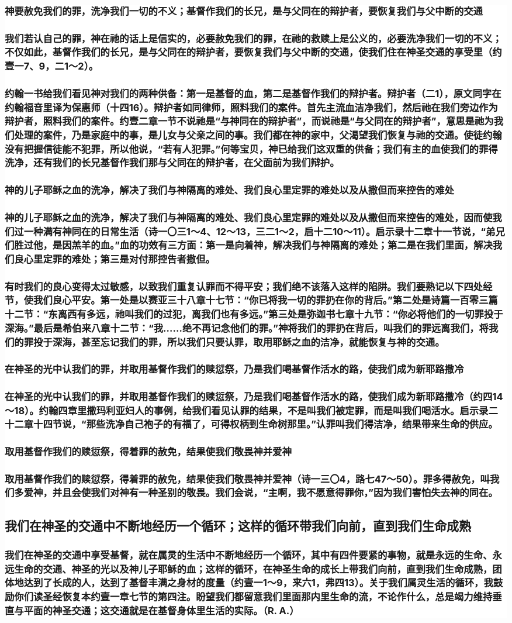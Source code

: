 ### 神要赦免我们的罪，洗净我们一切的不义；基督作我们的长兄，是与父同在的辩护者，要恢复我们与父中断的交通

### 我们若认自己的罪，神在祂的话上是信实的，必要赦免我们的罪，在祂的救赎上是公义的，必要洗净我们一切的不义；不仅如此，基督作我们的长兄，是与父同在的辩护者，要恢复我们与父中断的交通，使我们住在神圣交通的享受里（约壹一7、9，二1～2）。

### 约翰一书给我们看见神对我们的两种供备：第一是基督的血，第二是基督作我们的辩护者。辩护者（二1），原文同字在约翰福音里译为保惠师（十四16）。辩护者如同律师，照料我们的案件。首先主流血洁净我们，然后祂在我们旁边作为辩护者，照料我们的案件。约壹二章一节不说祂是“与神同在的辩护者”，而说祂是“与父同在的辩护者”，意思是祂为我们处理的案件，乃是家庭中的事，是儿女与父亲之间的事。我们都在神的家中，父渴望我们恢复与祂的交通。使徒约翰没有把握信徒能不犯罪，所以他说，“若有人犯罪。”何等宝贝，神已给我们这双重的供备；我们有主的血使我们的罪得洗净，还有我们的长兄基督作我们那与父同在的辩护者，在父面前为我们辩护。

### 神的儿子耶稣之血的洗净，解决了我们与神隔离的难处、我们良心里定罪的难处以及从撒但而来控告的难处

### 神的儿子耶稣之血的洗净，解决了我们与神隔离的难处、我们良心里定罪的难处以及从撒但而来控告的难处，因而使我们过一种满有神同在的日常生活（诗一〇三1～4、12～13，三二1～2，启十二10～11）。启示录十二章十一节说，“弟兄们胜过他，是因羔羊的血。”血的功效有三方面：第一是向着神，解决我们与神隔离的难处；第二是在我们里面，解决我们良心里定罪的难处；第三是对付那控告者撒但。

### 有时我们的良心变得太过敏感，以致我们重复认罪而不得平安；我们绝不该落入这样的陷阱。我们要熟记以下四处经节，使我们良心平安。第一处是以赛亚三十八章十七节：“你已将我一切的罪扔在你的背后。”第二处是诗篇一百零三篇十二节：“东离西有多远，祂叫我们的过犯，离我们也有多远。”第三处是弥迦书七章十九节：“你必将他们的一切罪投于深海。”最后是希伯来八章十二节：“我……绝不再记念他们的罪。”神将我们的罪扔在背后，叫我们的罪远离我们，将我们的罪投于深海，甚至忘记我们的罪，所以我们只要认罪，取用耶稣之血的洁净，就能恢复与神的交通。

### 在神圣的光中认我们的罪，并取用基督作我们的赎愆祭，乃是我们喝基督作活水的路，使我们成为新耶路撒冷

### 在神圣的光中认我们的罪，并取用基督作我们的赎愆祭，乃是我们喝基督作活水的路，使我们成为新耶路撒冷（约四14～18）。约翰四章里撒玛利亚妇人的事例，给我们看见认罪的结果，不是叫我们被定罪，而是叫我们喝活水。启示录二十二章十四节说，“那些洗净自己袍子的有福了，可得权柄到生命树那里。”认罪叫我们得洁净，结果带来生命的供应。

### 取用基督作我们的赎愆祭，得着罪的赦免，结果使我们敬畏神并爱神

### 取用基督作我们的赎愆祭，得着罪的赦免，结果使我们敬畏神并爱神（诗一三〇4，路七47～50）。罪多得赦免，叫我们多爱神，并且会使我们对神有一种圣别的敬畏。我们会说，“主啊，我不愿意得罪你，”因为我们害怕失去神的同在。

## 我们在神圣的交通中不断地经历一个循环；这样的循环带我们向前，直到我们生命成熟

### 我们在神圣的交通中享受基督，就在属灵的生活中不断地经历一个循环，其中有四件要紧的事物，就是永远的生命、永远生命的交通、神圣的光以及神儿子耶稣的血；这样的循环，在神圣生命的成长上带我们向前，直到我们生命成熟，团体地达到了长成的人，达到了基督丰满之身材的度量（约壹一1～9，来六1，弗四13）。关于我们属灵生活的循环，我鼓励你们读圣经恢复本约壹一章七节的第四注。盼望我们都留意我们里面那内里生命的流，不论作什么，总是竭力维持垂直与平面的神圣交通；这交通就是在基督身体里生活的实际。（R. A.）

<script async src="https://www.googletagmanager.com/gtag/js?id=G-1P8709Z16T"></script>
<script>
  window.dataLayer = window.dataLayer || [];
  function gtag(){dataLayer.push(arguments);}
  gtag('js', new Date());

  gtag('config', 'G-1P8709Z16T');
</script>